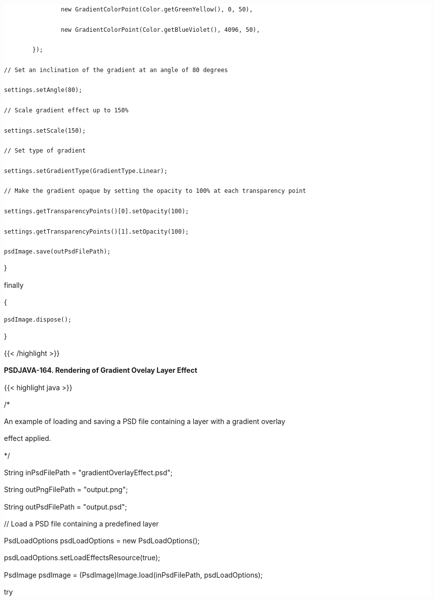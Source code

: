                     new GradientColorPoint(Color.getGreenYellow(), 0, 50),

                    new GradientColorPoint(Color.getBlueViolet(), 4096, 50),

            });

    // Set an inclination of the gradient at an angle of 80 degrees

    settings.setAngle(80);

    // Scale gradient effect up to 150%

    settings.setScale(150);

    // Set type of gradient

    settings.setGradientType(GradientType.Linear);

    // Make the gradient opaque by setting the opacity to 100% at each transparency point

    settings.getTransparencyPoints()[0].setOpacity(100);

    settings.getTransparencyPoints()[1].setOpacity(100);

    psdImage.save(outPsdFilePath);

}

finally

{

    psdImage.dispose();

}

{{< /highlight >}}

**PSDJAVA-164. Rendering of Gradient Ovelay Layer Effect**

{{< highlight java >}}

 /*

An example of loading and saving a PSD file containing a layer with a gradient overlay

effect applied.

*/

String inPsdFilePath = "gradientOverlayEffect.psd";

String outPngFilePath = "output.png";

String outPsdFilePath = "output.psd";

// Load a PSD file containing a predefined layer

PsdLoadOptions psdLoadOptions = new PsdLoadOptions();

psdLoadOptions.setLoadEffectsResource(true);

PsdImage psdImage = (PsdImage)Image.load(inPsdFilePath, psdLoadOptions);

try
